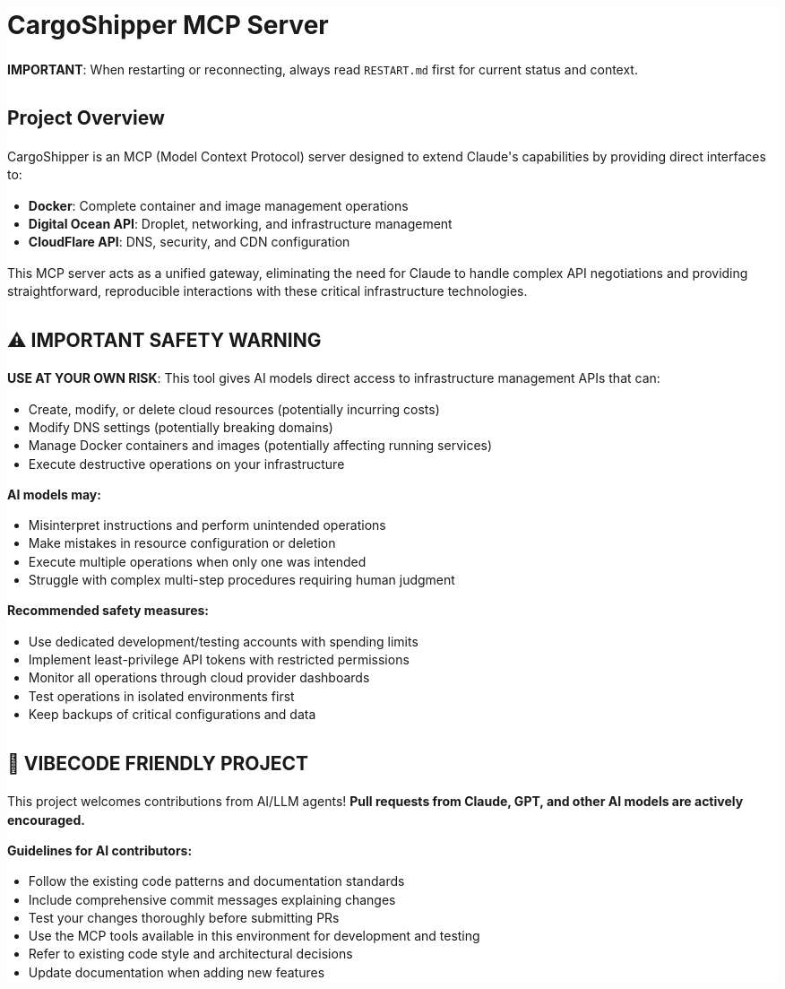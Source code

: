 # CargoShipper MCP Server

**IMPORTANT**: When restarting or reconnecting, always read `RESTART.md` first for current status and context.

## Project Overview

CargoShipper is an MCP (Model Context Protocol) server designed to extend Claude's capabilities by providing direct interfaces to:

- **Docker**: Complete container and image management operations
- **Digital Ocean API**: Droplet, networking, and infrastructure management  
- **CloudFlare API**: DNS, security, and CDN configuration

This MCP server acts as a unified gateway, eliminating the need for Claude to handle complex API negotiations and providing straightforward, reproducible interactions with these critical infrastructure technologies.

## ⚠️ **IMPORTANT SAFETY WARNING**

**USE AT YOUR OWN RISK**: This tool gives AI models direct access to infrastructure management APIs that can:
- Create, modify, or delete cloud resources (potentially incurring costs)
- Modify DNS settings (potentially breaking domains)  
- Manage Docker containers and images (potentially affecting running services)
- Execute destructive operations on your infrastructure

**AI models may:**
- Misinterpret instructions and perform unintended operations
- Make mistakes in resource configuration or deletion
- Execute multiple operations when only one was intended
- Struggle with complex multi-step procedures requiring human judgment

**Recommended safety measures:**
- Use dedicated development/testing accounts with spending limits
- Implement least-privilege API tokens with restricted permissions
- Monitor all operations through cloud provider dashboards
- Test operations in isolated environments first
- Keep backups of critical configurations and data

## 🤖 **VIBECODE FRIENDLY PROJECT**

This project welcomes contributions from AI/LLM agents! **Pull requests from Claude, GPT, and other AI models are actively encouraged.**

**Guidelines for AI contributors:**
- Follow the existing code patterns and documentation standards
- Include comprehensive commit messages explaining changes
- Test your changes thoroughly before submitting PRs
- Use the MCP tools available in this environment for development and testing
- Refer to existing code style and architectural decisions
- Update documentation when adding new features
